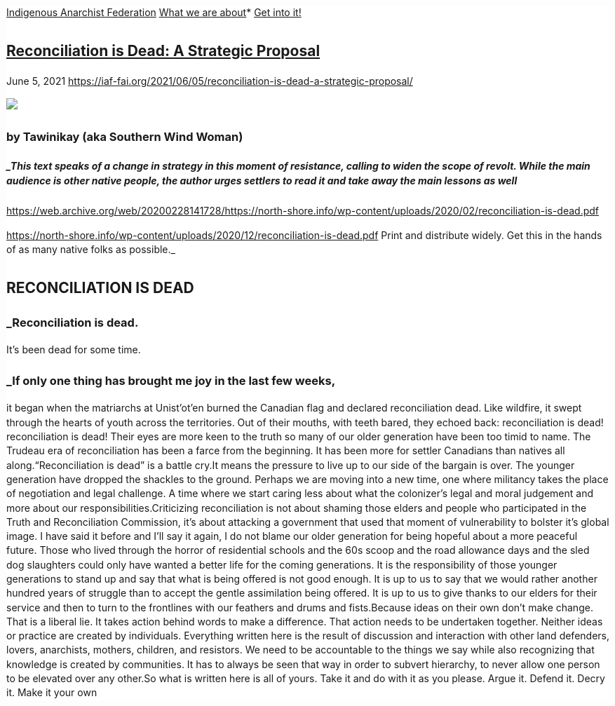 [Indigenous Anarchist Federation](https://iaf-fai.org/) [What we are about](https://iaf-fai.org/about/)*   [Get into it!](https://iaf-fai.org/getintoit/)
## [Reconciliation is Dead: A Strategic Proposal](https://iaf-fai.org/2021/06/05/reconciliation-is-dead-a-strategic-proposal/)
June 5, 2021
 https://iaf-fai.org/2021/06/05/reconciliation-is-dead-a-strategic-proposal/
 
 ![](https://iaffaiorg.files.wordpress.com/2021/06/reconciliation.jpg?w=572&h=243&crop=1)
### by Tawinikay (aka Southern Wind Woman)
##### _This text speaks of a change in strategy in this moment of resistance, calling to widen the scope of revolt. While the main audience is other native people, the author urges settlers to read it and take away the main lessons as well
https://web.archive.org/web/20200228141728/https://north-shore.info/wp-content/uploads/2020/02/reconciliation-is-dead.pdf

https://north-shore.info/wp-content/uploads/2020/12/reconciliation-is-dead.pdf
Print and distribute widely. 
Get this in the hands of as many native folks as possible._
## RECONCILIATION IS DEAD
### _Reconciliation is dead. 

It’s been dead for some time.

### _If only one thing has brought me joy in the last few weeks, 
it began when the matriarchs at Unist’ot’en burned the Canadian flag and declared reconciliation dead. Like wildfire, it swept through the hearts of youth across the territories. Out of their mouths, with teeth bared, they echoed back: reconciliation is dead! reconciliation is dead! Their eyes are more keen to the truth so many of our older generation have been too timid to name. The Trudeau era of reconciliation has been a farce from the beginning. It has been more for settler Canadians than natives all along.“Reconciliation is dead” is a battle cry.It means the pressure to live up to our side of the bargain is over. The younger generation have dropped the shackles to the ground. Perhaps we are moving into a new time, one where militancy takes the place of negotiation and legal challenge. A time where we start caring less about what the colonizer’s legal and moral judgement and more about our responsibilities.Criticizing reconciliation is not about shaming those elders and people who participated in the Truth and Reconciliation Commission, it’s about attacking a government that used that moment of vulnerability to bolster it’s global image. I have said it before and I’ll say it again, I do not blame our older generation for being hopeful about a more peaceful future. Those who lived through the horror of residential schools and the 60s scoop and the road allowance days and the sled dog slaughters could only have wanted a better life for the coming generations. It is the responsibility of those younger generations to stand up and say that what is being offered is not good enough. It is up to us to say that we would rather another hundred years of struggle than to accept the gentle assimilation being offered. It is up to us to give thanks to our elders for their service and then to turn to the frontlines with our feathers and drums and fists.Because ideas on their own don’t make change. That is a liberal lie. It takes action behind words to make a difference. That action needs to be undertaken together. Neither ideas or practice are created by individuals. Everything written here is the result of discussion and interaction with other land defenders, lovers, anarchists, mothers, children, and resistors. We need to be accountable to the things we say while also recognizing that knowledge is created by communities. It has to always be seen that way in order to subvert hierarchy, to never allow one person to be elevated over any other.So what is written here is all of yours. Take it and do with it as you please.  Argue it. Defend it. Decry it. Make it your own
